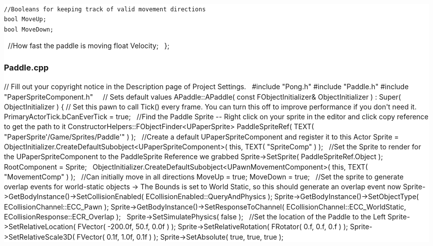 	//Booleans for keeping track of valid movement directions
	bool MoveUp;
	bool MoveDown;
 
	//How fast the paddle is moving
	float Velocity;
 
};

### Paddle.cpp

// Fill out your copyright notice in the Description page of Project Settings.
 
#include "Pong.h"
#include "Paddle.h"
#include "PaperSpriteComponent.h"
 
 
// Sets default values
APaddle::APaddle( const FObjectInitializer& ObjectInitializer )
	: Super( ObjectInitializer )
{
 	// Set this pawn to call Tick() every frame.  You can turn this off to improve performance if you don't need it.
	PrimaryActorTick.bCanEverTick \= true;
 
	//Find the Paddle Sprite -- Right click on your sprite in the editor and click copy reference to get the path to it
	ConstructorHelpers::FObjectFinder<UPaperSprite\> PaddleSpriteRef( TEXT( "PaperSprite'/Game/Sprites/Paddle'" ) );
 
	//Create a default UPaperSpriteComponent and register it to this Actor
	Sprite \= ObjectInitializer.CreateDefaultSubobject<UPaperSpriteComponent\>( this, TEXT( "SpriteComp" ) );
 
	//Set the Sprite to render for the UPaperSpriteComponent to the PaddleSprite Reference we grabbed
	Sprite\-\>SetSprite( PaddleSpriteRef.Object );
 
	RootComponent \= Sprite;
 
	ObjectInitializer.CreateDefaultSubobject<UPawnMovementComponent\>( this, TEXT( "MovementComp" ) );
 
	//Can initially move in all directions
	MoveUp \= true;
	MoveDown \= true;
 
	//Set the sprite to generate overlap events for world-static objects -> The Bounds is set to World Static, so this should generate an overlap event now
	Sprite\-\>GetBodyInstance()\-\>SetCollisionEnabled( ECollisionEnabled::QueryAndPhysics );
	Sprite\-\>GetBodyInstance()\-\>SetObjectType( ECollisionChannel::ECC\_Pawn );
	Sprite\-\>GetBodyInstance()\-\>SetResponseToChannel( ECollisionChannel::ECC\_WorldStatic, ECollisionResponse::ECR\_Overlap );
 
	Sprite\-\>SetSimulatePhysics( false );
 
	//Set the location of the Paddle to the Left
	Sprite\-\>SetRelativeLocation( FVector( \-200.0f, 50.f, 0.0f ) );
	Sprite\-\>SetRelativeRotation( FRotator( 0.f, 0.f, 0.f ) );
	Sprite\-\>SetRelativeScale3D( FVector( 0.1f, 1.0f, 0.1f ) );
	Sprite\-\>SetAbsolute( true, true, true );
 
